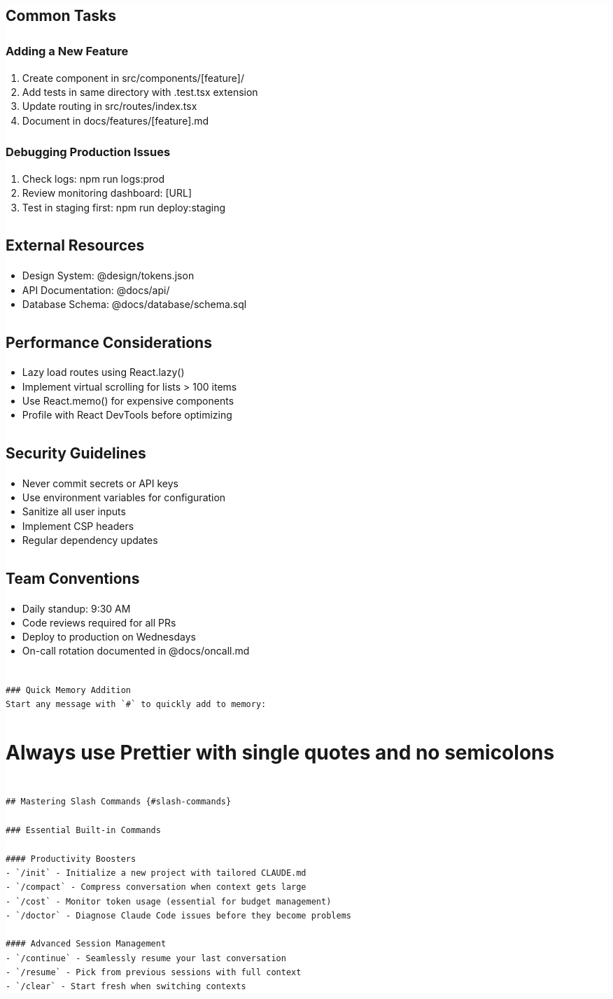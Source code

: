 ## Common Tasks
### Adding a New Feature
1. Create component in src/components/[feature]/
2. Add tests in same directory with .test.tsx extension
3. Update routing in src/routes/index.tsx
4. Document in docs/features/[feature].md

### Debugging Production Issues
1. Check logs: npm run logs:prod
2. Review monitoring dashboard: [URL]
3. Test in staging first: npm run deploy:staging

## External Resources
- Design System: @design/tokens.json
- API Documentation: @docs/api/
- Database Schema: @docs/database/schema.sql

## Performance Considerations
- Lazy load routes using React.lazy()
- Implement virtual scrolling for lists > 100 items
- Use React.memo() for expensive components
- Profile with React DevTools before optimizing

## Security Guidelines
- Never commit secrets or API keys
- Use environment variables for configuration
- Sanitize all user inputs
- Implement CSP headers
- Regular dependency updates

## Team Conventions
- Daily standup: 9:30 AM
- Code reviews required for all PRs
- Deploy to production on Wednesdays
- On-call rotation documented in @docs/oncall.md
```

### Quick Memory Addition
Start any message with `#` to quickly add to memory:
```
# Always use Prettier with single quotes and no semicolons
```

## Mastering Slash Commands {#slash-commands}

### Essential Built-in Commands

#### Productivity Boosters
- `/init` - Initialize a new project with tailored CLAUDE.md
- `/compact` - Compress conversation when context gets large
- `/cost` - Monitor token usage (essential for budget management)
- `/doctor` - Diagnose Claude Code issues before they become problems

#### Advanced Session Management
- `/continue` - Seamlessly resume your last conversation
- `/resume` - Pick from previous sessions with full context
- `/clear` - Start fresh when switching contexts

```